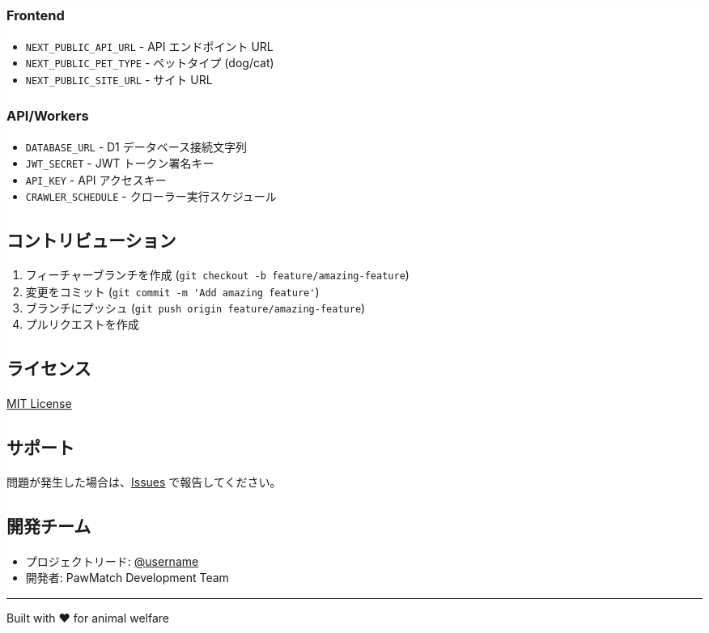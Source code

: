 ### Frontend

- `NEXT_PUBLIC_API_URL` - API エンドポイント URL
- `NEXT_PUBLIC_PET_TYPE` - ペットタイプ (dog/cat)
- `NEXT_PUBLIC_SITE_URL` - サイト URL

### API/Workers

- `DATABASE_URL` - D1 データベース接続文字列
- `JWT_SECRET` - JWT トークン署名キー
- `API_KEY` - API アクセスキー
- `CRAWLER_SCHEDULE` - クローラー実行スケジュール

## コントリビューション

1. フィーチャーブランチを作成 (`git checkout -b feature/amazing-feature`)
2. 変更をコミット (`git commit -m 'Add amazing feature'`)
3. ブランチにプッシュ (`git push origin feature/amazing-feature`)
4. プルリクエストを作成

## ライセンス

[MIT License](LICENSE)

## サポート

問題が発生した場合は、[Issues](https://github.com/[your-org]/pawmatch/issues) で報告してください。

## 開発チーム

- プロジェクトリード: [@username](https://github.com/username)
- 開発者: PawMatch Development Team

---

Built with ❤️ for animal welfare
